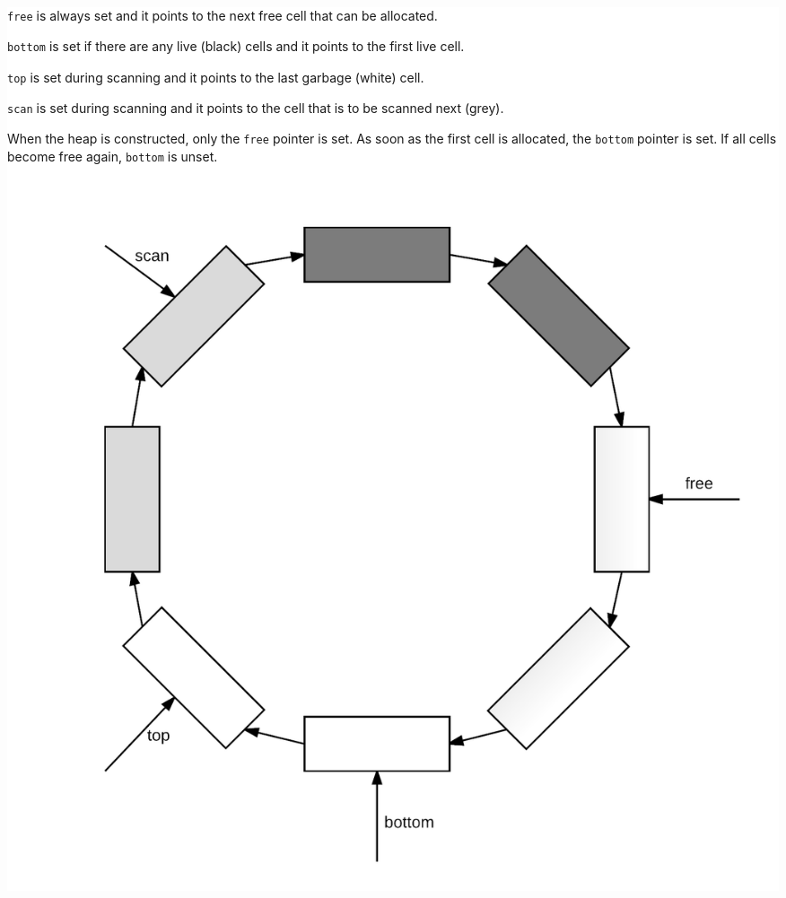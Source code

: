 `free` is always set and it points to the next free cell that can be allocated.

`bottom` is set if there are any live (black) cells and it points to the first live cell.

`top` is set during scanning and it points to the last garbage (white) cell.

`scan` is set during scanning and it points to the cell that is to be scanned next (grey).

When the heap is constructed, only the `free` pointer is set. As soon as the first cell is allocated, the `bottom` pointer is set. If all cells become free again, `bottom` is unset.

![Pointers during scanning](images/scanning.png)

